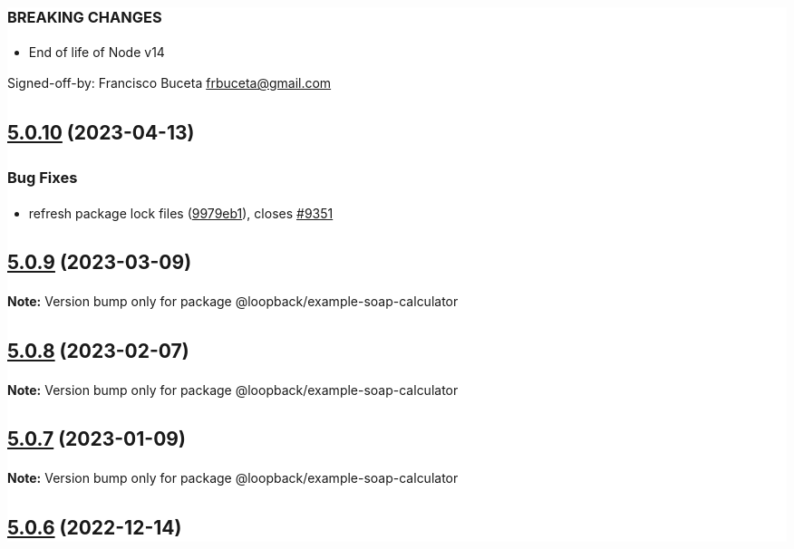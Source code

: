 
### BREAKING CHANGES

* End of life of Node v14

Signed-off-by: Francisco Buceta <frbuceta@gmail.com>





## [5.0.10](https://github.com/loopbackio/loopback-next/compare/@loopback/example-soap-calculator@5.0.9...@loopback/example-soap-calculator@5.0.10) (2023-04-13)


### Bug Fixes

* refresh package lock files ([9979eb1](https://github.com/loopbackio/loopback-next/commit/9979eb183b6c6cd5775da7478cdede8a92ce0d5e)), closes [#9351](https://github.com/loopbackio/loopback-next/issues/9351)





## [5.0.9](https://github.com/loopbackio/loopback-next/compare/@loopback/example-soap-calculator@5.0.8...@loopback/example-soap-calculator@5.0.9) (2023-03-09)

**Note:** Version bump only for package @loopback/example-soap-calculator





## [5.0.8](https://github.com/loopbackio/loopback-next/compare/@loopback/example-soap-calculator@5.0.7...@loopback/example-soap-calculator@5.0.8) (2023-02-07)

**Note:** Version bump only for package @loopback/example-soap-calculator





## [5.0.7](https://github.com/loopbackio/loopback-next/compare/@loopback/example-soap-calculator@5.0.6...@loopback/example-soap-calculator@5.0.7) (2023-01-09)

**Note:** Version bump only for package @loopback/example-soap-calculator





## [5.0.6](https://github.com/loopbackio/loopback-next/compare/@loopback/example-soap-calculator@5.0.5...@loopback/example-soap-calculator@5.0.6) (2022-12-14)
